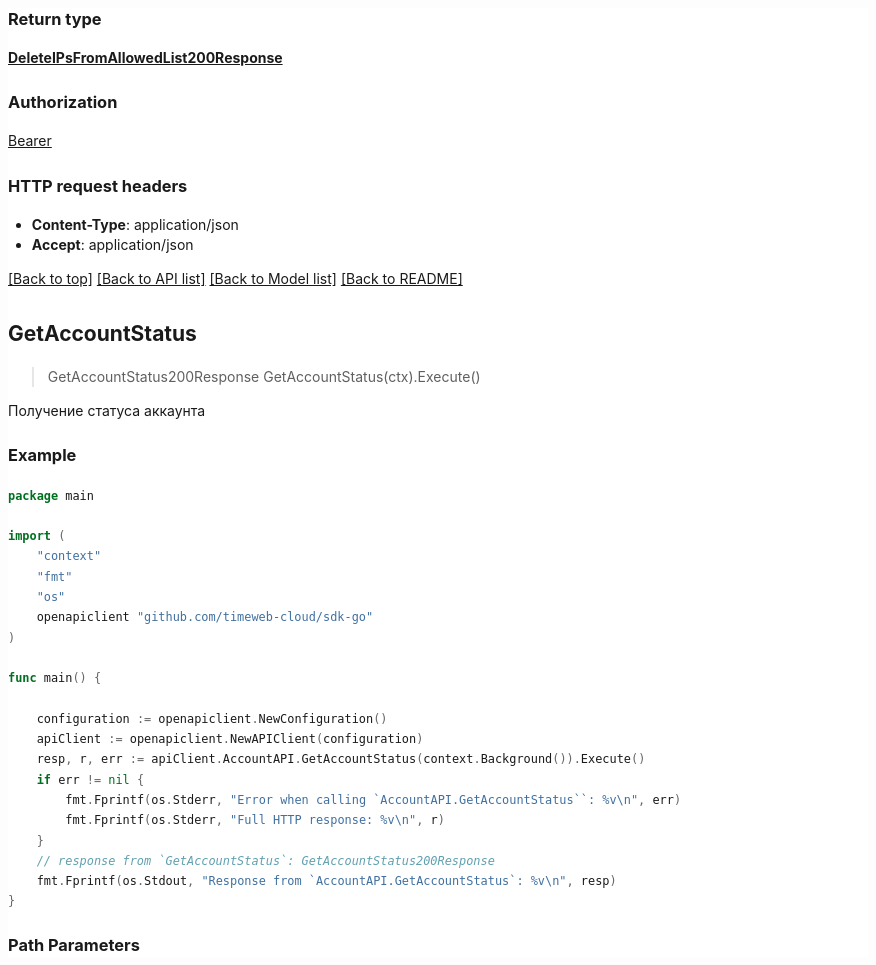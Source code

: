 ### Return type

[**DeleteIPsFromAllowedList200Response**](DeleteIPsFromAllowedList200Response.md)

### Authorization

[Bearer](../README.md#Bearer)

### HTTP request headers

- **Content-Type**: application/json
- **Accept**: application/json

[[Back to top]](#) [[Back to API list]](../README.md#documentation-for-api-endpoints)
[[Back to Model list]](../README.md#documentation-for-models)
[[Back to README]](../README.md)


## GetAccountStatus

> GetAccountStatus200Response GetAccountStatus(ctx).Execute()

Получение статуса аккаунта



### Example

```go
package main

import (
    "context"
    "fmt"
    "os"
    openapiclient "github.com/timeweb-cloud/sdk-go"
)

func main() {

    configuration := openapiclient.NewConfiguration()
    apiClient := openapiclient.NewAPIClient(configuration)
    resp, r, err := apiClient.AccountAPI.GetAccountStatus(context.Background()).Execute()
    if err != nil {
        fmt.Fprintf(os.Stderr, "Error when calling `AccountAPI.GetAccountStatus``: %v\n", err)
        fmt.Fprintf(os.Stderr, "Full HTTP response: %v\n", r)
    }
    // response from `GetAccountStatus`: GetAccountStatus200Response
    fmt.Fprintf(os.Stdout, "Response from `AccountAPI.GetAccountStatus`: %v\n", resp)
}
```

### Path Parameters
